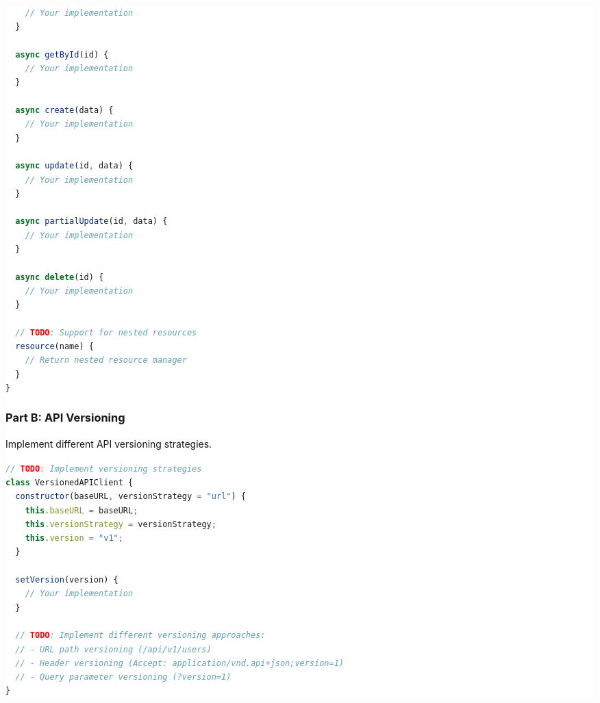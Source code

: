 ```javascript
    // Your implementation
  }

  async getById(id) {
    // Your implementation
  }

  async create(data) {
    // Your implementation
  }

  async update(id, data) {
    // Your implementation
  }

  async partialUpdate(id, data) {
    // Your implementation
  }

  async delete(id) {
    // Your implementation
  }

  // TODO: Support for nested resources
  resource(name) {
    // Return nested resource manager
  }
}
```

### Part B: API Versioning

Implement different API versioning strategies.

```javascript
// TODO: Implement versioning strategies
class VersionedAPIClient {
  constructor(baseURL, versionStrategy = "url") {
    this.baseURL = baseURL;
    this.versionStrategy = versionStrategy;
    this.version = "v1";
  }

  setVersion(version) {
    // Your implementation
  }

  // TODO: Implement different versioning approaches:
  // - URL path versioning (/api/v1/users)
  // - Header versioning (Accept: application/vnd.api+json;version=1)
  // - Query parameter versioning (?version=1)
}
```
